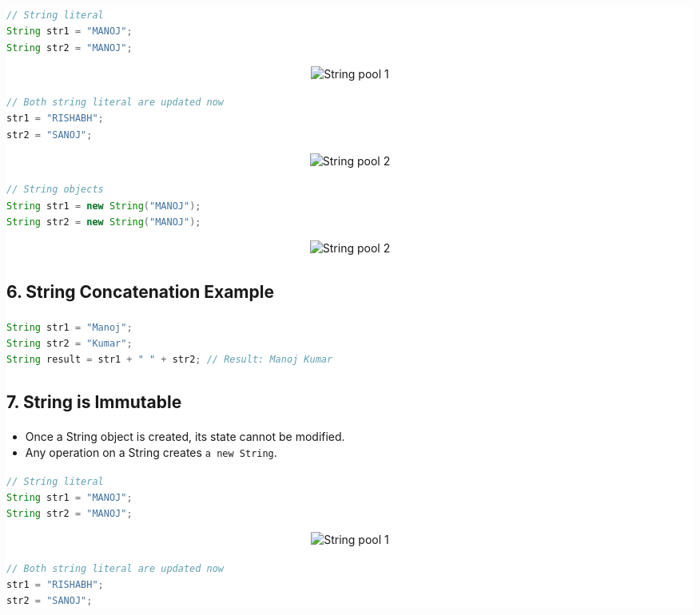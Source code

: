 ```java
// String literal
String str1 = "MANOJ";
String str2 = "MANOJ";
```

<p align="center">
  <img src="https://res.cloudinary.com/dq3pru6ji/image/upload/v1708795046/OWN%20IMAGES/String_Three_j5gtj9.png" alt="String pool 1" >
</p>

```java
// Both string literal are updated now
str1 = "RISHABH";
str2 = "SANOJ";
```

<p align="center">
  <img src="https://res.cloudinary.com/dq3pru6ji/image/upload/v1708795808/OWN%20IMAGES/String_Four_ww7sec.png" alt="String pool 2" >
</p>

```java
// String objects
String str1 = new String("MANOJ");
String str2 = new String("MANOJ");
```

<p align="center">
  <img src="https://res.cloudinary.com/dq3pru6ji/image/upload/v1708796084/OWN%20IMAGES/String_FIVE_kxe1gb.png" alt="String pool 2" >
</p>

## 6. String Concatenation Example

```java
String str1 = "Manoj";
String str2 = "Kumar";
String result = str1 + " " + str2; // Result: Manoj Kumar
```

## 7. String is Immutable

- Once a String object is created, its state cannot be modified.
- Any operation on a String creates `a new String`.

```java
// String literal
String str1 = "MANOJ";
String str2 = "MANOJ";
```

<p align="center">
  <img src="https://res.cloudinary.com/dq3pru6ji/image/upload/v1708795046/OWN%20IMAGES/String_Three_j5gtj9.png" alt="String pool 1" >
</p>

```java
// Both string literal are updated now
str1 = "RISHABH";
str2 = "SANOJ";
```
